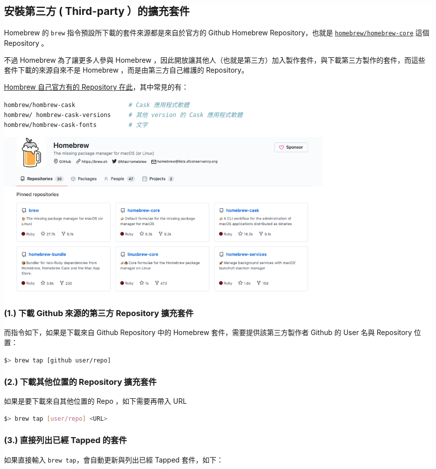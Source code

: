 ## 安裝第三方 ( Third-party ）的擴充套件

Homebrew 的 `brew` 指令預設所下載的套件來源都是來自於官方的 Github Homebrew Repository，也就是 [`homebrew/homebrew-core`](https://github.com/Homebrew/homebrew-core) 這個 Repository 。 

不過 Homebrew 為了讓更多人參與 Homebrew ，因此開放讓其他人（也就是第三方）加入製作套件，與下載第三方製作的套件，而這些套件下載的來源自來不是 Homebrew ，而是由第三方自己維護的 Repository。

[Hombrew 自己官方有的 Repository 在此](https://github.com/Homebrew)，其中常見的有：

```bash
hombrew/hombrew-cask               # Cask 應用程式軟體
hombrew/ hombrew-cask-versions     # 其他 version 的 Cask 應用程式軟體
hombrew/hombrew-cask-fonts         # 文字
```

<img src="../images/20210418-homebrew-useful-command/homebrew-github.png" width="640px"/>

### (1.) 下載 Github 來源的第三方 Repository 擴充套件
而指令如下，如果是下載來自 Github Repository 中的 Homebrew 套件，需要提供該第三方製作者 Github 的 User 名與 Repository 位置：

```bash
$> brew tap [github user/repo]
```

### (2.) 下載其他位置的 Repository 擴充套件
如果是要下載來自其他位置的 Repo ，如下需要再帶入 URL

```bash
$> brew tap [user/repo] <URL>
```

### (3.) 直接列出已經 Tapped 的套件
如果直接輸入 `brew tap`，會自動更新與列出已經 Tapped 套件，如下：
